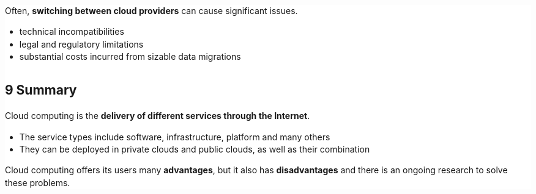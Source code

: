 Often, **switching between cloud providers** can cause significant issues. 

- technical incompatibilities
- legal and regulatory limitations
- substantial costs incurred from sizable data migrations

## 9 Summary

Cloud computing is the **delivery of different services through the Internet**.

- The service types include software, infrastructure, platform and many others
- They can be deployed in private clouds and public clouds, as well as their combination

Cloud computing offers its users many **advantages**, but it also has **disadvantages** and there is an ongoing research to solve these problems.